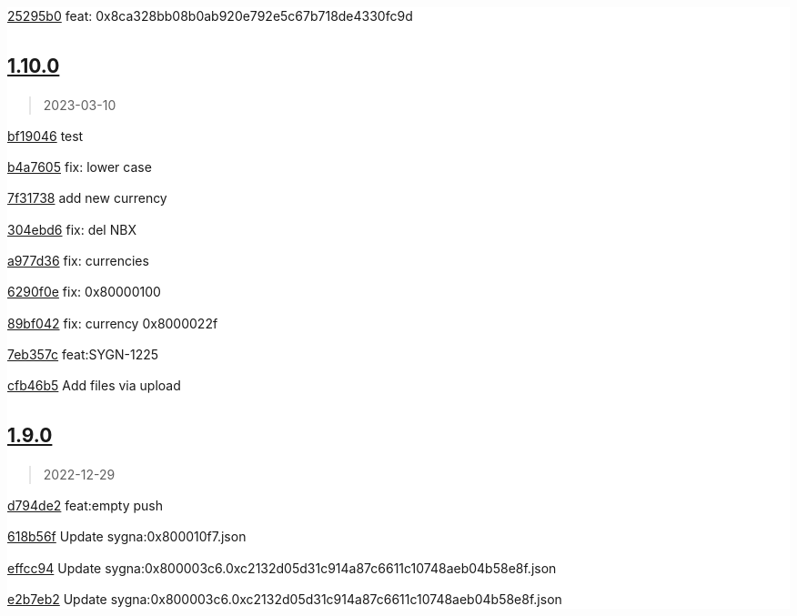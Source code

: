 
[25295b0](https://github.com/CoolBitX-Technology/sygna-bridge-assembly/commit/25295b0) feat:   0x8ca328bb08b0ab920e792e5c67b718de4330fc9d


[1.11.0]: https://github.com/CoolBitX-Technology/sygna-bridge-assembly/releases/tag/1.11.0


## [1.10.0]
> 2023-03-10



[bf19046](https://github.com/CoolBitX-Technology/sygna-bridge-assembly/commit/bf19046) test  


[b4a7605](https://github.com/CoolBitX-Technology/sygna-bridge-assembly/commit/b4a7605) fix:   lower case

[7f31738](https://github.com/CoolBitX-Technology/sygna-bridge-assembly/commit/7f31738) add   new currency


[304ebd6](https://github.com/CoolBitX-Technology/sygna-bridge-assembly/commit/304ebd6) fix:   del NBX


[a977d36](https://github.com/CoolBitX-Technology/sygna-bridge-assembly/commit/a977d36) fix:   currencies


[6290f0e](https://github.com/CoolBitX-Technology/sygna-bridge-assembly/commit/6290f0e) fix:   0x80000100


[89bf042](https://github.com/CoolBitX-Technology/sygna-bridge-assembly/commit/89bf042) fix:   currency 0x8000022f


[7eb357c](https://github.com/CoolBitX-Technology/sygna-bridge-assembly/commit/7eb357c) feat:SYGN-1225  

[cfb46b5](https://github.com/CoolBitX-Technology/sygna-bridge-assembly/commit/cfb46b5) Add   files via upload


[1.10.0]: https://github.com/CoolBitX-Technology/sygna-bridge-assembly/releases/tag/1.10.0


## [1.9.0]
> 2022-12-29



[d794de2](https://github.com/CoolBitX-Technology/sygna-bridge-assembly/commit/d794de2) feat:empty   push

[618b56f](https://github.com/CoolBitX-Technology/sygna-bridge-assembly/commit/618b56f) Update   sygna:0x800010f7.json

[effcc94](https://github.com/CoolBitX-Technology/sygna-bridge-assembly/commit/effcc94) Update   sygna:0x800003c6.0xc2132d05d31c914a87c6611c10748aeb04b58e8f.json

[e2b7eb2](https://github.com/CoolBitX-Technology/sygna-bridge-assembly/commit/e2b7eb2) Update   sygna:0x800003c6.0xc2132d05d31c914a87c6611c10748aeb04b58e8f.json


[1.35.0]: https://github.com/CoolBitX-Technology/sygna-bridge-assembly/releases/tag/1.35.0
[1.34.0]: https://github.com/CoolBitX-Technology/sygna-bridge-assembly/releases/tag/1.34.0
[1.33.0]: https://github.com/CoolBitX-Technology/sygna-bridge-assembly/releases/tag/1.33.0
[1.32.1]: https://github.com/CoolBitX-Technology/sygna-bridge-assembly/releases/tag/1.32.1
[1.31.0]: https://github.com/CoolBitX-Technology/sygna-bridge-assembly/releases/tag/1.31.0
[1.30.0]: https://github.com/CoolBitX-Technology/sygna-bridge-assembly/releases/tag/1.30.0
[1.29.0]: https://github.com/CoolBitX-Technology/sygna-bridge-assembly/releases/tag/1.29.0
[1.28.0]: https://github.com/CoolBitX-Technology/sygna-bridge-assembly/releases/tag/1.28.0
[1.27.0]: https://github.com/CoolBitX-Technology/sygna-bridge-assembly/releases/tag/1.27.0
[1.26.0]: https://github.com/CoolBitX-Technology/sygna-bridge-assembly/releases/tag/1.26.0
[1.25.0]: https://github.com/CoolBitX-Technology/sygna-bridge-assembly/releases/tag/1.25.0
[1.24.0]: https://github.com/CoolBitX-Technology/sygna-bridge-assembly/releases/tag/1.24.0
[1.23.0]: https://github.com/CoolBitX-Technology/sygna-bridge-assembly/releases/tag/1.23.0
[1.22.0]: https://github.com/CoolBitX-Technology/sygna-bridge-assembly/releases/tag/1.22.0
[1.21.0]: https://github.com/CoolBitX-Technology/sygna-bridge-assembly/releases/tag/1.21.0
[1.20.0]: https://github.com/CoolBitX-Technology/sygna-bridge-assembly/releases/tag/1.20.0
[1.19.0]: https://github.com/CoolBitX-Technology/sygna-bridge-assembly/releases/tag/1.19.0
[1.18.0]: https://github.com/CoolBitX-Technology/sygna-bridge-assembly/releases/tag/1.18.0
[1.17.0]: https://github.com/CoolBitX-Technology/sygna-bridge-assembly/releases/tag/1.17.0
[1.16.0]: https://github.com/CoolBitX-Technology/sygna-bridge-assembly/releases/tag/1.16.0
[1.15.0]: https://github.com/CoolBitX-Technology/sygna-bridge-assembly/releases/tag/1.15.0
[1.14.0]: https://github.com/CoolBitX-Technology/sygna-bridge-assembly/releases/tag/1.14.0
[1.13.0]: https://github.com/CoolBitX-Technology/sygna-bridge-assembly/releases/tag/1.13.0
[1.12.0]: https://github.com/CoolBitX-Technology/sygna-bridge-assembly/releases/tag/1.12.0
[1.11.1]: https://github.com/CoolBitX-Technology/sygna-bridge-assembly/releases/tag/1.11.1
[1.9.0]: https://github.com/CoolBitX-Technology/sygna-bridge-assembly/releases/tag/1.9.0
[1.8.0]: https://github.com/CoolBitX-Technology/sygna-bridge-assembly/releases/tag/1.8.0
[1.7.0]: https://github.com/CoolBitX-Technology/sygna-bridge-assembly/releases/tag/1.7.0
[1.5.0]: https://github.com/CoolBitX-Technology/sygna-bridge-assembly/releases/tag/1.5.0
[1.4.0]: https://github.com/CoolBitX-Technology/sygna-bridge-assembly/releases/tag/1.4.0
[1.3.0]: https://github.com/CoolBitX-Technology/sygna-bridge-assembly/releases/tag/1.3.0
[1.1.0]: https://github.com/CoolBitX-Technology/sygna-bridge-assembly/releases/tag/1.1.0